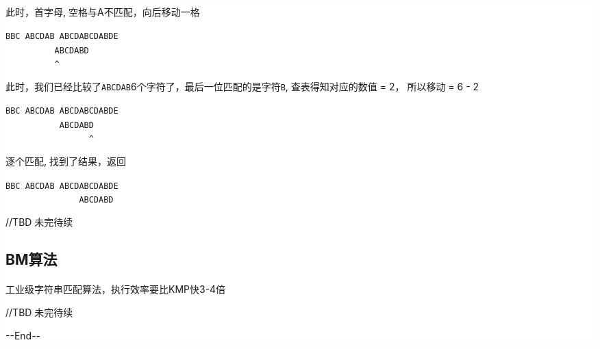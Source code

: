此时，首字母, 空格与A不匹配，向后移动一格

```
BBC ABCDAB ABCDABCDABDE
          ABCDABD
          ^
```

此时，我们已经比较了```ABCDAB```6个字符了，最后一位匹配的是字符```B```, 查表得知对应的数值 = 2， 所以移动 = 6 - 2

```
BBC ABCDAB ABCDABCDABDE
           ABCDABD
                 ^
```

逐个匹配, 找到了结果，返回

```
BBC ABCDAB ABCDABCDABDE
               ABCDABD
```

//TBD 未完待续


## BM算法

工业级字符串匹配算法，执行效率要比KMP快3-4倍

//TBD 未完待续

--End--